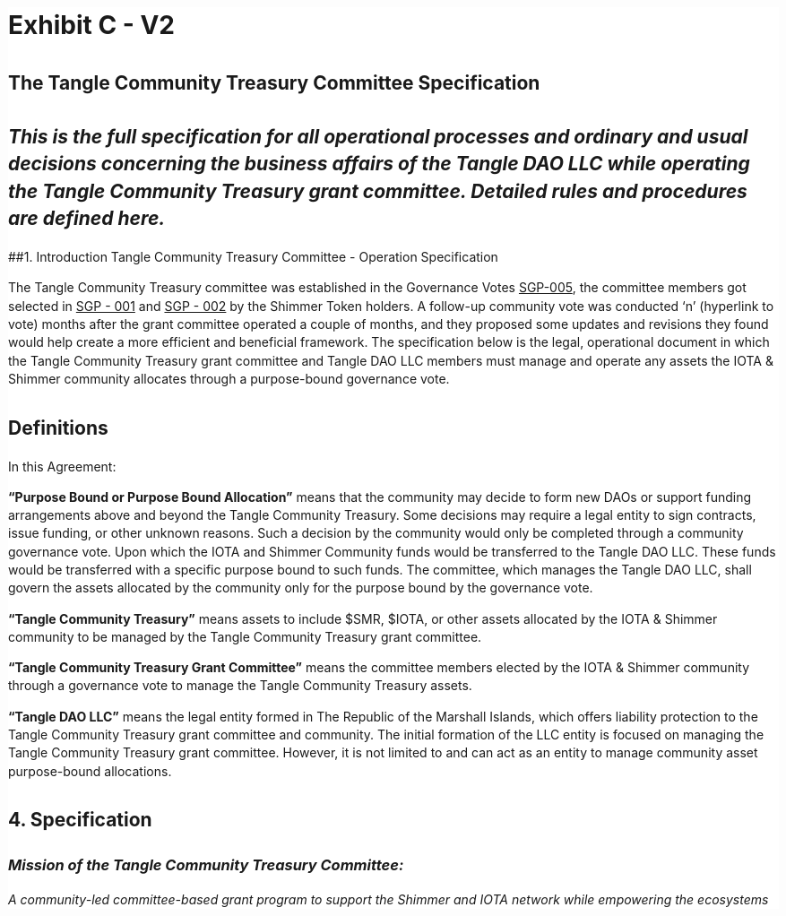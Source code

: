 # Exhibit C - V2

## The Tangle Community Treasury Committee Specification

*This is the full specification for all operational processes and ordinary and usual decisions concerning the business affairs of the Tangle DAO LLC while operating the Tangle Community Treasury grant committee. Detailed rules and procedures are defined here.*
---

##1. Introduction Tangle Community Treasury Committee - Operation Specification

The Tangle Community Treasury committee was established in the Governance Votes [SGP-005](https://govern.iota.org/t/sgp-0005-shimmer-community-treasury-grant-committee/1576), the committee members got selected in [SGP - 001](https://govern.iota.org/t/sgp-0001-shimmer-community-grant-committee-lead-selection/1544/1) and [SGP - 002](https://govern.iota.org/t/sgp-0002-shimmer-community-grant-committee-grant-reviewer-selection/1546) by the Shimmer Token holders. A follow-up community vote was conducted ‘n’ (hyperlink to vote) months after the grant committee operated a couple of months, and they proposed some updates and revisions they found would help create a more efficient and beneficial framework. The specification below is the legal, operational document in which the Tangle Community Treasury grant committee and Tangle DAO LLC members must manage and operate any assets the IOTA & Shimmer community allocates through a purpose-bound governance vote.

## Definitions  

In this Agreement: 
 
**“Purpose Bound or Purpose Bound Allocation”** means that the community may decide to form new DAOs or support funding arrangements above and beyond the Tangle Community Treasury. Some decisions may require a legal entity to sign contracts, issue funding, or other unknown reasons. Such a decision by the community would only be completed through a community governance vote. Upon which the IOTA and Shimmer Community funds would be transferred to the Tangle DAO LLC. These funds would be transferred with a specific purpose bound to such funds. The committee, which manages the Tangle DAO LLC, shall govern the assets allocated by the community only for the purpose bound by the governance vote.

**“Tangle Community Treasury”** means assets to include $SMR, $IOTA, or other assets allocated by the IOTA & Shimmer community to be managed by the Tangle Community Treasury grant committee.

**“Tangle Community Treasury Grant Committee”** means the committee members elected by the IOTA & Shimmer community through a governance vote to manage the Tangle Community Treasury assets.

**“Tangle DAO LLC”** means the legal entity formed in The Republic of the Marshall Islands, which offers liability protection to the Tangle Community Treasury grant committee and community. The initial formation of the LLC entity is focused on managing the Tangle Community Treasury grant committee. However, it is not limited to and can act as an entity to manage community asset purpose-bound allocations.

## 4. Specification

### _Mission of the Tangle Community Treasury Committee:_

_A community-led committee-based grant program to support the Shimmer and IOTA network while empowering the ecosystems_
